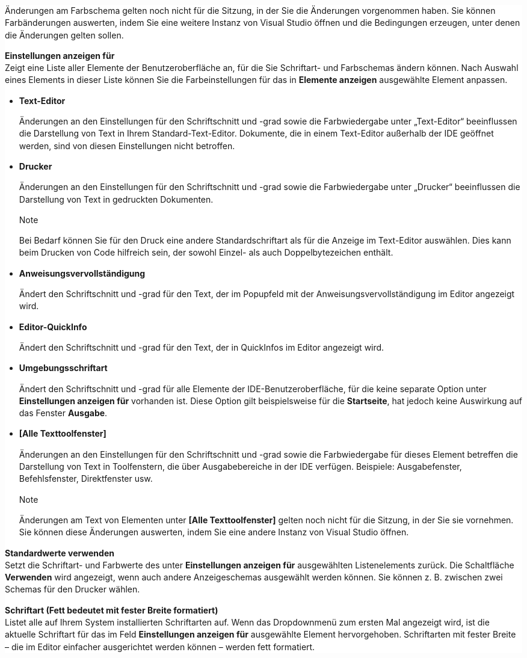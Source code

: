  Änderungen am Farbschema gelten noch nicht für die Sitzung, in der Sie die Änderungen vorgenommen haben.  Sie können Farbänderungen auswerten, indem Sie eine weitere Instanz von Visual Studio öffnen und die Bedingungen erzeugen, unter denen die Änderungen gelten sollen.  
  
 **Einstellungen anzeigen für**  
 Zeigt eine Liste aller Elemente der Benutzeroberfläche an, für die Sie Schriftart\- und Farbschemas ändern können.  Nach Auswahl eines Elements in dieser Liste können Sie die Farbeinstellungen für das in **Elemente anzeigen** ausgewählte Element anpassen.  
  
-   **Text\-Editor**  
  
     Änderungen an den Einstellungen für den Schriftschnitt und \-grad sowie die Farbwiedergabe unter „Text\-Editor“ beeinflussen die Darstellung von Text in Ihrem Standard\-Text\-Editor.  Dokumente, die in einem Text\-Editor außerhalb der IDE geöffnet werden, sind von diesen Einstellungen nicht betroffen.  
  
-   **Drucker**  
  
     Änderungen an den Einstellungen für den Schriftschnitt und \-grad sowie die Farbwiedergabe unter „Drucker“ beeinflussen die Darstellung von Text in gedruckten Dokumenten.  
  
    > [!NOTE]
    >  Bei Bedarf können Sie für den Druck eine andere Standardschriftart als für die Anzeige im Text\-Editor auswählen.  Dies kann beim Drucken von Code hilfreich sein, der sowohl Einzel\- als auch Doppelbytezeichen enthält.  
  
-   **Anweisungsvervollständigung**  
  
     Ändert den Schriftschnitt und \-grad für den Text, der im Popupfeld mit der Anweisungsvervollständigung im Editor angezeigt wird.  
  
-   **Editor\-QuickInfo**  
  
     Ändert den Schriftschnitt und \-grad für den Text, der in QuickInfos im Editor angezeigt wird.  
  
-   **Umgebungsschriftart**  
  
     Ändert den Schriftschnitt und \-grad für alle Elemente der IDE\-Benutzeroberfläche, für die keine separate Option unter **Einstellungen anzeigen für** vorhanden ist. Diese Option gilt beispielsweise für die **Startseite**, hat jedoch keine Auswirkung auf das Fenster **Ausgabe**.  
  
-   **\[Alle Texttoolfenster\]**  
  
     Änderungen an den Einstellungen für den Schriftschnitt und \-grad sowie die Farbwiedergabe für dieses Element betreffen die Darstellung von Text in Toolfenstern, die über Ausgabebereiche in der IDE verfügen.  Beispiele: Ausgabefenster, Befehlsfenster, Direktfenster usw.  
  
    > [!NOTE]
    >  Änderungen am Text von Elementen unter **\[Alle Texttoolfenster\]** gelten noch nicht für die Sitzung, in der Sie sie vornehmen.  Sie können diese Änderungen auswerten, indem Sie eine andere Instanz von Visual Studio öffnen.  
  
 **Standardwerte verwenden**  
 Setzt die Schriftart\- und Farbwerte des unter **Einstellungen anzeigen für** ausgewählten Listenelements zurück.  Die Schaltfläche **Verwenden** wird angezeigt, wenn auch andere Anzeigeschemas ausgewählt werden können.  Sie können z. B. zwischen zwei Schemas für den Drucker wählen.  
  
 **Schriftart \(Fett bedeutet mit fester Breite formatiert\)**  
 Listet alle auf Ihrem System installierten Schriftarten auf.  Wenn das Dropdownmenü zum ersten Mal angezeigt wird, ist die aktuelle Schriftart für das im Feld **Einstellungen anzeigen für** ausgewählte Element hervorgehoben.  Schriftarten mit fester Breite – die im Editor einfacher ausgerichtet werden können – werden fett formatiert.  
  